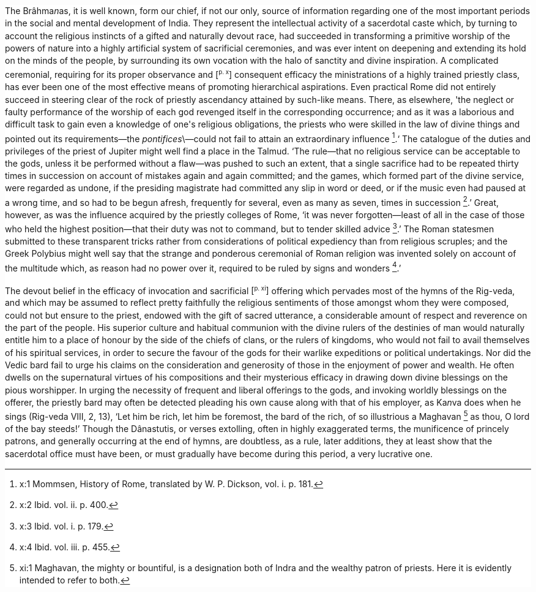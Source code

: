 The Brâhma<i>n</i>as, it is well known, form our chief, if not our only, source of information regarding one of the most important periods in the social and mental development of India. They represent the intellectual activity of a sacerdotal caste which, by turning to account the religious instincts of a gifted and naturally devout race, had succeeded in transforming a primitive worship of the powers of nature into a highly artificial system of sacrificial ceremonies, and was ever intent on deepening and extending its hold on the minds of the people, by surrounding its own vocation with the halo of sanctity and divine inspiration. A complicated ceremonial, requiring for its proper observance and <span id="px">[<sup><small>p. x</small></sup>]</span> consequent efficacy the ministrations of a highly trained priestly class, has ever been one of the most effective means of promoting hierarchical aspirations. Even practical Rome did not entirely succeed in steering clear of the rock of priestly ascendancy attained by such-like means. There, as elsewhere, 'the neglect or faulty performance of the worship of each god revenged itself in the corresponding occurrence; and as it was a laborious and difficult task to gain even a knowledge of one's religious obligations, the priests who were skilled in the law of divine things and pointed out its requirements—the _pontifices_\—could not fail to attain an extraordinary influence [^1].‘ The catalogue of the duties and privileges of the priest of Jupiter might well find a place in the Talmud. ‘The rule—that no religious service can be acceptable to the gods, unless it be performed without a flaw—was pushed to such an extent, that a single sacrifice had to be repeated thirty times in succession on account of mistakes again and again committed; and the games, which formed part of the divine service, were regarded as undone, if the presiding magistrate had committed any slip in word or deed, or if the music even had paused at a wrong time, and so had to be begun afresh, frequently for several, even as many as seven, times in succession [^2].’ Great, however, as was the influence acquired by the priestly colleges of Rome, ‘it was never forgotten—least of all in the case of those who held the highest position—that their duty was not to command, but to tender skilled advice [^3].’ The Roman statesmen submitted to these transparent tricks rather from considerations of political expediency than from religious scruples; and the Greek Polybius might well say that the strange and ponderous ceremonial of Roman religion was invented solely on account of the multitude which, as reason had no power over it, required to be ruled by signs and wonders [^4].’

The devout belief in the efficacy of invocation and sacrificial <span id="pxi">[<sup><small>p. xi</small></sup>]</span> offering which pervades most of the hymns of the Rig-veda, and which may be assumed to reflect pretty faithfully the religious sentiments of those amongst whom they were composed, could not but ensure to the priest, endowed with the gift of sacred utterance, a considerable amount of respect and reverence on the part of the people. His superior culture and habitual communion with the divine rulers of the destinies of man would naturally entitle him to a place of honour by the side of the chiefs of clans, or the rulers of kingdoms, who would not fail to avail themselves of his spiritual services, in order to secure the favour of the gods for their warlike expeditions or political undertakings. Nor did the Vedic bard fail to urge his claims on the consideration and generosity of those in the enjoyment of power and wealth. He often dwells on the supernatural virtues of his compositions and their mysterious efficacy in drawing down divine blessings on the pious worshipper. In urging the necessity of frequent and liberal offerings to the gods, and invoking worldly blessings on the offerer, the priestly bard may often be detected pleading his own cause along with that of his employer, as Ka<i>n</i>va does when he sings (Rig-veda VIII, 2, 13), ‘Let him be rich, let him be foremost, the bard of the rich, of so illustrious a Maghavan [^5] as thou, O lord of the bay steeds!’ Though the Dânastutis, or verses extolling, often in highly exaggerated terms, the munificence of princely patrons, and generally occurring at the end of hymns, are doubtless, as a rule, later additions, they at least show that the sacerdotal office must have been, or must gradually have become during this period, a very lucrative one.


[^0]: ix:1 A. Roberts and W. A. Rambaut, The Writings of Irenæus, vol. i. p. xv.
[^1]: x:1 Mommsen, History of Rome, translated by W. P. Dickson, vol. i. p. 181.
[^2]: x:2 Ibid. vol. ii. p. 400.
[^3]: x:3 Ibid. vol. i. p. 179.
[^4]: x:4 Ibid. vol. iii. p. 455.
[^5]: xi:1 Maghavan, the mighty or bountiful, is a designation both of Indra and the wealthy patron of priests. Here it is evidently intended to refer to both.
[^6]: xii:1 See J. Muir, Original Texts, I, p. 239 seq.
[^7]: xii:2 See Max Müller, History of Ancient Sanskrit Literature, p. 485 seq.; A. Weber, Indische Studien, X, 31 seq. In Rig-veda IV, 50, 8, Vâmadeva is made to say, ‘That king alone, with whom the Brahman walks in front (pûrva eti), lives well-established in his house; for him there is. ever abundance of food; before him the people how of their own accord.’ If Grassmann was right in excluding verses 7-11 as a later addition, as I have no doubt he was (at least with regard to verses 7-9), these verses would furnish a good illustration of the gradually increasing importance of the office of Purohita. Professor Ludwig seems to take the verses 7-11 as forming a separate hymn; but I doubt not that he, too, must consider them on linguistic grounds, if on no other, as considerably later than the first six verses. The fact that the last pâda of the sixth verse occurs again as the closing formula of the hymns V, 55; VIII, 40; and X, 121 (though also in VIII, 48, 53, where it is followed by two more verses) seems to favour this view.
[^8]: xiv:1 Cf. J. Muir, Original Sanskrit Texts, I, p. 283.
[^9]: xv:1 See Hang's Essays, p. 241; Max Müller, History of Ancient Sanskrit Literature, p. 463 seq.
[^10]: xvi:1 See the present volume, p. 115 note.
[^11]: xvi:2 See Max Müller, History of Ancient Sanskrit Literature, p. 461 seq.
[^12]: xvi:3 See especially Taitt. S. VII, 1, 1, 4. 5; Weber, Ind. Stud. X, pp. 8, 26. III <i>S</i>at. Br. II, 4, 3, 6. 7, Indra and Agni are identified with the Kshatra (? power in general) and the Vi<i>s</i>ve Devâ<i>h</i> with the Vi<i>s</i>. Sometimes B<i>ri</i>haspati or Brahma<i>n</i>aspati, the lord of prayer or worship, takes the place of Agni, as the representative of the priestly dignity (especially Taitt. S. IV, 3, 10, 1-3; Vâ<i>g</i>. S. 14, 28-30); and in several passages of the <i>Ri</i>k this god appears to be identical with, or at least kindred to, Agni, the purohita and priest (see Max Müller, Translation of Rig-veda, I, 77; J. Muir, Original Sanskrit Texts, V, p. 272 seq.) In Rig-veda X, 68, 9, where B<i>ri</i>haspati is said to have found (avindat) the dawn, the sky, and the fire (agni), and to have chased away darkness with his light (arka, sun), he seems rather to represent the element of light and fire generally (das Ur-licht, cf. Vâ<i>g</i>. S. IX, 10-12). In the second p. xvii Ma<i>n</i><i>d</i>ala the hymns to B<i>ri</i>haspati are placed immediately after those to Agni and Indra. Though the abstract conception represented by this deity may seem a comparatively modern one, it will by no means be easy to prove from the text of the hymns addressed to him, that these are modern. It would almost seem as if two different tendencies of adoration had existed side by side from olden times; the one, a more popular and sensuous one, which, in Vedic times, found its chief expression in Indra and his circle of deities; and the other, a more spiritual one, represented originally by Varu<i>n</i>a (Mitra, &c.; cf., however, <i>S</i>at. Br. IV, 1, 4, 1-4), and in Vedic times, when the sacerdotal element more and more asserted itself, by B<i>ri</i>haspati, and especially by Agni. The identification of this god with the priestly office was as happy as it was natural; for Agni, the genial inmate of every household, is indeed vai<i>s</i>vanara, the friend of all men. Shadowy conceptions, such as B<i>ri</i>haspati and Brahman, on the other hand, could evoke no feelings of sympathy in the hearts of the people generally. Of peculiar interest, in this respect, are the hymns in which Agni is associated with Indra (see Max Müller's Science of Language, Second Series, p. 495 J. Muir, Original Sanskrit Texts, V, pp. 219, 220), and the passages in which Agni has ascribed to him functions which legitimately belong to Indra; viz. the slaying of V<i>ri</i>tra and destruction of the enemies' cities. The mutual relation of Indra and Varu<i>n</i>a has been well discussed in Dr. Hillebrandt's treatise ‘Varu<i>n</i>a and Mitra,’ p. 97 seq. It is most concisely expressed by Vasish<i>th</i>a, Rig-veda VII, 83, 9, ‘The one (Indra) slays the enemies in battles; the other (Varu<i>n</i>a) ever defends the ordinances.’
[^13]: xvii:1 See the present volume, p. 48 note; R. Roth. Zeitsch. der D. M. G., VI, p. 73 seq.
[^14]: xvii:2 The Maruts are identified with the vi<i>s</i>a<i>h</i>, or clans, in <i>S</i>at. Br. II, 5, 1, 12; 2, 24; 27; 35, etc. In <i>S</i>âṅkh. 16, 17, 2-4 the heaven of the Maruts is assigned to the Vai<i>s</i>ya (Ind. Stud. X, p. 26).
[^15]: xviii:1 See Weber, Ind. Stud. X, p. 8.
[^16]: xviii:2 In Ath.-veda IX, 1, 11, the three savanas are assigned to the A<i>s</i>vins, Indra-Agni, and the <i>Ri</i>bhus (cf. Ait. Br. VI, 12) respectively; and in another passage of the same collection, VI, 47, 1, to a. Agni; b. the Vi<i>s</i>ve Devâ<i>h</i>, Maruts and Indra; and c. the Bards (kavi). In Vâ<i>g</i>. S. XIX, 26, also, the morning libation is assigned to the A<i>s</i>vins (? as the two Adhvaryus of the gods, cf. Sat. I, 1, 2, 17; IV, 1, 5, 15; Ait. Br. I, 18); but in Taitt. S. II, 2, 3, 1; Ait. Br. III, 13; <i>S</i>at. Br. II. 4, 4, 12; IV, 2, 4, 4-5 they are referred to Agni, Indra, and the Vi<i>s</i>ve Devâ<i>h</i> respectively. See, also, <i>S</i>at. Br. IV, 3, 5, 1, where the Vasus (related to Agni III, 4, 2, 1; VI, 1, 2, 10), Rudras, and Âdityas (cf. VI, 1, 2, 10, and Ait. Br. III, 13) are connected with the three libations.
[^17]: xix:1 See, for instance, Ait. Br. IV, 29; 31; V, I.
[^18]: xix:2 The special oblations of the offering of first-fruits consist of a rice-cake to Indra and Agni, and a pap of rice-grains to the Vi<i>s</i>ve Devâ<i>h</i>.
[^19]: xix:3 See Vâ<i>g</i>. S. III, 12-13; <i>S</i>at. Br. II, 3, 4, 11-I 2. ‘Indra-Agni are everything,—Brahman, Kshatra, and Vi<i>s</i>,’ <i>S</i>at. Br. IV, 2, 2, 14.
[^20]: xix:4 See, for instance, <i>S</i>at. Br. I, 4, 5, 4; II, 3, 1, 38; 3, 4, 38; and especially IV, 1, 2, 15, ‘for Indra, indeed, is the Maghavan the ruler (net<i>ri</i>) of the sacrifice.’ He is, as it were, the divine representative of the human sacrificer or patron, who is the ya<i>g</i><i>ñ</i>apati or lord of sacrifice.
[^21]: xx:1 Der Rig-veda, vol. iii. p. 45.
[^22]: xx:2 Compare the following remarks of M. Haug, who believed in the identity of the Vedic Adhvaryu and the Zota and Rathwi of the Zend-Avesta:—‘At the most ancient times it appears that all the sacrificial formulas were spoken by the Hotar alone; the Adhvaryu was only his assistant, who arranged the sacrificial compound, provided the implements, and performed all manual labour. It was only at the time when regular metrical verses and hymns were introduced into the ritual, that a part of the duties of the Hotar devolved on the Adhvaryu. p. xxi There are in the present ritual traces to be found, that the Hotar actually must have performed part of the duties of the Adhvaryu.’ Ait. Br. I, p. 31.
[^23]: xxii:1 See A. Weber, History of Indian Literature, pp. 9, 115.
[^24]: xxii:2 See M. Haug, Ait. Br. I, p. 34.
[^25]: xxiii:1 See Max Müller, History of Ancient Sanskrit Literature, p. 172; Rig-veda-sa<i>m</i>hitâ IV, p. vi. Professors Weber (History of Sanskrit Literature, p. II), Whitney, Westergaard, and other scholars derive brâhma<i>n</i>a from bráhman, ‘prayer, worship.’
[^26]: xxiv:1 See R. Roth in Weber's Ind. Stud. I, 475 seq.; II, 111 seq.; Max Müller, History of Ancient Sanskrit Literature, p. 408 seq.
[^27]: xxiv:2 See the present volume, [p. 183](../Book_1_1_7#p183). Compare also Professor Aufrecht's remarks on the myth of Apâlâ, Ind. Stud. IV, p. 8.
[^28]: xxiv:3 K. B. III, 25; cf. Weber, Ind. Stud. II, 353.
[^29]: xxiv:4 Cf. Max Müller, Upanishads, I, p. 39 note.
[^30]: xxiv:5 See, for instance, <i>S</i>at. Br. II, 4, 3, 1, where a legend of this kind seems to be directly ascribed to Yâ<i>g</i><i>ñ</i>avalkya.
[^31]: xxv:1 History of Ancient Sanskrit Literature, p. 408.
[^32]: xxv:2 That is, the Brâhma<i>n</i>a, according to <i>S</i>aṅkara. In <i>S</i>at. Br. IV, 6, 7, 6, the <i>Ri</i><i>k</i> and Sâman are identified with Speech, and the Ya<i>g</i>us with the Mind.
[^33]: xxvi:1 Except, perhaps, the Sâma-veda, which, in the <i>K</i>ara<i>n</i>avyûha, is said to have counted a thousand schools; though that work itself enumerates only seven schools, one of them with five subdivisions. The number of teachers mentioned in connection with this Veda is, however, very considerable.
[^34]: xxvi:2 As such, at least, the Taittirîyas are mentioned in the <i>K</i>ara<i>n</i>avyûha. The term Karaka, however, is also (e<i>g</i>. in the Prati<i>g</i><i>ñ</i>â-sûtra) applied to the schools of the Black Ya<i>g</i>us generally. If the Berlin MS. of the Kâ<i>th</i>aka professes, in the colophon, to contain the Karaka text of the work (which Professor Weber takes to refer to the <i>K</i>ârâya<i>n</i>iyâh), the Karaka-<i>s</i>âkhâ of the Kâ<i>th</i>aka has perhaps to be understood in contradistinction to those portions of the Kâ<i>th</i>aka which have been adopted by the Taittirîyas and incorporated into their Brâhma<i>n</i>a.
[^35]: xxvi:3 The Taittirîyas divide themselves into two schools, the Aukhîyas and the Khâ<i>n</i><i>d</i>ikîyas; the Âpastambins are a subdivision of the latter branch. We have also the list of the contents (anakrama<i>n</i>î) of the Âtreyas, a subdivision of the Aukhîyas.
[^36]: xxvii:1 It has come down to us in two different recensions, the Aitareya and the Kaushîtaki (or <i>S</i>âṅkhâyana) Brâhma<i>n</i>a.
[^37]: xxvii:2 Professor Weber, however, thinks there may be some reason for this derivation; the name of Taittirîya having perhaps been applied to this school on account of the motley (partridge-like) character of its texts. According to the story alluded to, Yâ<i>g</i><i>ñ</i>avalkya, having been taught the old Ya<i>g</i>us texts by Vai<i>s</i>ampâyana, incurred the displeasure of his teacher, and was forced by him to disgorge the sacred science which, on falling to the ground, became soiled p. xxviii (hence Black Ya<i>g</i>us), and was picked up by Yâ<i>g</i><i>ñ</i>avalkya's condisciples, who had assumed the form of partridges. This story seems first to occur in the Purâ<i>n</i>as; see Wilson's translation of the Vish<i>n</i>u Purâ<i>n</i>a (ed. Hall), III, p. 54. Pâ<i>n</i>ini (IV, 3, 102) and Pata<i>ñ</i><i>g</i>ali only know of the Taittirîya texts as ‘promulgated by Tittiri.’
[^38]: xxviii:1 Zeitsch. der D. M. G., IV, p. 289 seq.; reprinted in Indische Streifen I, p. 31 seq.
[^39]: xxix:1 The Kâ<i>n</i>va text is divided into seventeen books. Kâ<i>n</i><i>d</i>as 12-15 correspond to Mâdhyandina 10-13; and kâ<i>n</i><i>d</i>a 16, which treats of the Pravargya ceremony, corresponds to the first three adhyâyas of the last kâ<i>n</i><i>d</i>a of the Mâdhyandinas. Thus, in the Kâ<i>n</i>va recension the fourteenth kâ<i>n</i><i>d</i>a, called ‘madhyama,’ is the middle one of kâ<i>n</i><i>d</i>as 12-16; the seventeenth kâ<i>n</i><i>d</i>a, or B<i>ri</i>hadâra<i>n</i>yaka, being apparently considered as a supplement. Perhaps this division is more original than that of the Mâdhyandinas.
[^40]: xxx:1 The accuracy of this list cannot he relied upon, as several mistakes occur in the number of ka<i>n</i><i>d</i>ikâs there given. It is, however, unlikely that the scribe should have committed any mistake regarding the number of adhyâyas.
[^41]: xxx:2 Literally ‘together with the rahasya (sarahasyam),’ &c.
[^42]: xxx:3 History of Indian Literature, p. 507 seq.
[^43]: xxxi:1 See, however, <i>S</i>at. Br. II, 5, 1, 2-3, where Yâ<i>g</i><i>ñ</i>avalkya's opinion is referred to as being contrary to the Rig-veda.
[^44]: xxxi:2 See Weber, Ind. Stud. XIII, p. 266 seq.
[^45]: xxxii:1 The author of this passage would seem to imply, though he does not exactly express it, that this was the first fire-altar built in the proper way.
[^46]: xxxiii:1 I here give, side by side, the lists, in inverted order, from Sâ<i>m</i><i>g</i>îvî-putra upwards. For the complete lists, see Max Müller, History of Ancient Sanskrit Literature, p. 438 seq.